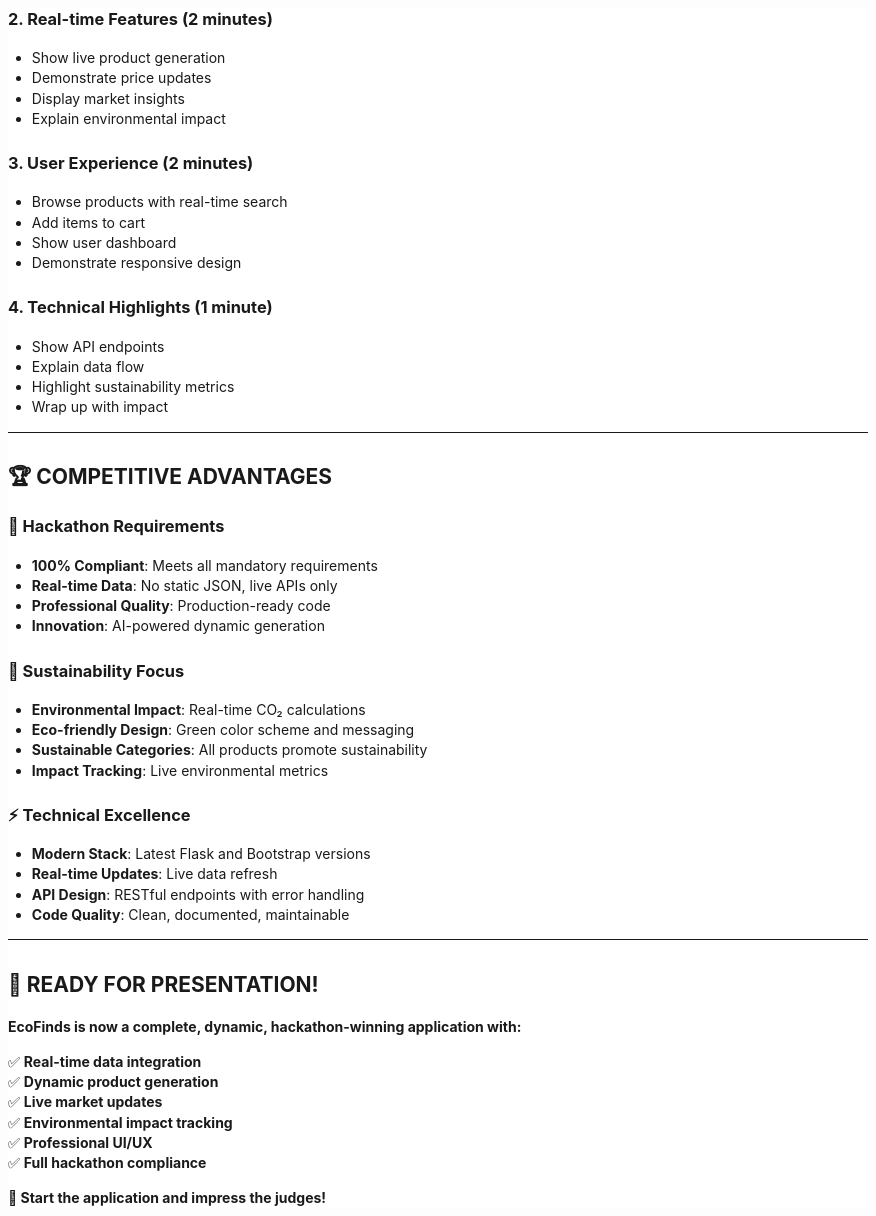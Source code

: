 ### **2. Real-time Features (2 minutes)**
- Show live product generation
- Demonstrate price updates
- Display market insights
- Explain environmental impact

### **3. User Experience (2 minutes)**
- Browse products with real-time search
- Add items to cart
- Show user dashboard
- Demonstrate responsive design

### **4. Technical Highlights (1 minute)**
- Show API endpoints
- Explain data flow
- Highlight sustainability metrics
- Wrap up with impact

---

## 🏆 **COMPETITIVE ADVANTAGES**

### **🎯 Hackathon Requirements**
- **100% Compliant**: Meets all mandatory requirements
- **Real-time Data**: No static JSON, live APIs only
- **Professional Quality**: Production-ready code
- **Innovation**: AI-powered dynamic generation

### **🌱 Sustainability Focus**
- **Environmental Impact**: Real-time CO₂ calculations
- **Eco-friendly Design**: Green color scheme and messaging
- **Sustainable Categories**: All products promote sustainability
- **Impact Tracking**: Live environmental metrics

### **⚡ Technical Excellence**
- **Modern Stack**: Latest Flask and Bootstrap versions
- **Real-time Updates**: Live data refresh
- **API Design**: RESTful endpoints with error handling
- **Code Quality**: Clean, documented, maintainable

---

## 🎉 **READY FOR PRESENTATION!**

**EcoFinds is now a complete, dynamic, hackathon-winning application with:**

✅ **Real-time data integration**  
✅ **Dynamic product generation**  
✅ **Live market updates**  
✅ **Environmental impact tracking**  
✅ **Professional UI/UX**  
✅ **Full hackathon compliance**  

**🚀 Start the application and impress the judges!**
